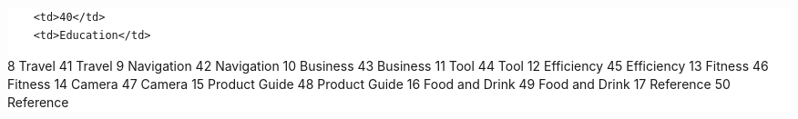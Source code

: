         <td>40</td> 
        <td>Education</td> 
   </tr>
   <tr>
        <td>8</td> 
        <td>Travel</td> 
        <td>41</td> 
        <td>Travel</td> 
   </tr>
   <tr>
        <td>9</td> 
        <td>Navigation</td> 
        <td>42</td> 
        <td>Navigation</td> 
   </tr>
   <tr>
        <td>10</td> 
        <td>Business</td> 
        <td>43</td> 
        <td>Business</td> 
   </tr>
   <tr>
        <td>11</td> 
        <td>Tool</td> 
        <td>44</td> 
        <td>Tool</td> 
   </tr>
   <tr>
        <td>12</td> 
        <td>Efficiency</td> 
        <td>45</td> 
        <td>Efficiency</td> 
   </tr>
   <tr>
        <td>13</td> 
        <td>Fitness</td> 
        <td>46</td> 
        <td>Fitness</td> 
   </tr>
   <tr>
        <td>14</td> 
        <td>Camera</td> 
        <td>47</td> 
        <td>Camera</td> 
   </tr>
   <tr>
        <td>15</td> 
        <td>Product Guide</td> 
        <td>48</td> 
        <td>Product Guide</td> 
   </tr>
   <tr>
        <td>16</td> 
        <td>Food and Drink</td> 
        <td>49</td> 
        <td>Food and Drink</td> 
   </tr>
   <tr>
        <td>17</td> 
        <td>Reference</td> 
        <td>50</td> 
        <td>Reference</td> 
   </tr>
   <tr>